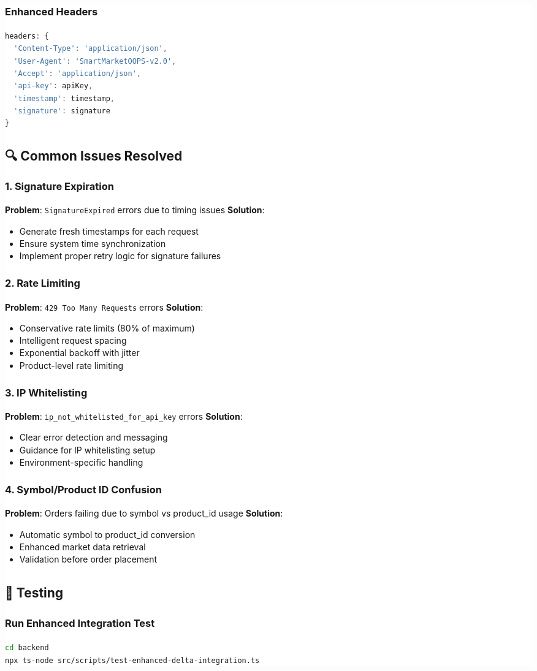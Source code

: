 ### Enhanced Headers
```typescript
headers: {
  'Content-Type': 'application/json',
  'User-Agent': 'SmartMarketOOPS-v2.0',
  'Accept': 'application/json',
  'api-key': apiKey,
  'timestamp': timestamp,
  'signature': signature
}
```

## 🔍 Common Issues Resolved

### 1. **Signature Expiration**
**Problem**: `SignatureExpired` errors due to timing issues
**Solution**: 
- Generate fresh timestamps for each request
- Ensure system time synchronization
- Implement proper retry logic for signature failures

### 2. **Rate Limiting**
**Problem**: `429 Too Many Requests` errors
**Solution**:
- Conservative rate limits (80% of maximum)
- Intelligent request spacing
- Exponential backoff with jitter
- Product-level rate limiting

### 3. **IP Whitelisting**
**Problem**: `ip_not_whitelisted_for_api_key` errors
**Solution**:
- Clear error detection and messaging
- Guidance for IP whitelisting setup
- Environment-specific handling

### 4. **Symbol/Product ID Confusion**
**Problem**: Orders failing due to symbol vs product_id usage
**Solution**:
- Automatic symbol to product_id conversion
- Enhanced market data retrieval
- Validation before order placement

## 🧪 Testing

### Run Enhanced Integration Test
```bash
cd backend
npx ts-node src/scripts/test-enhanced-delta-integration.ts
```
